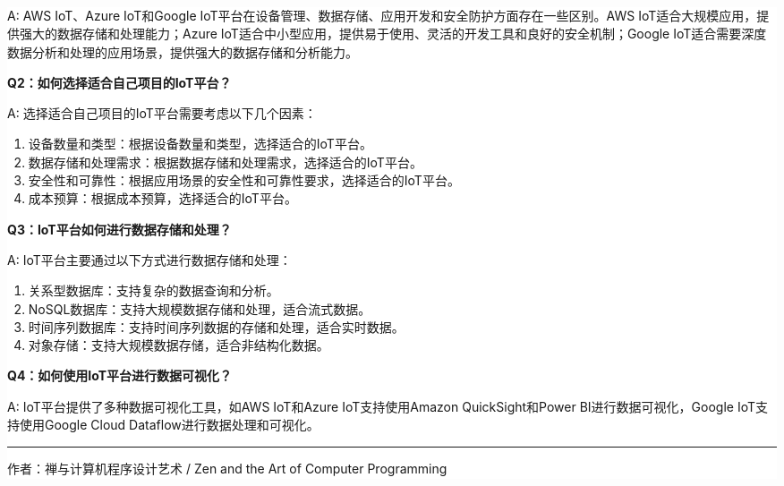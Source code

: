 A: AWS IoT、Azure IoT和Google IoT平台在设备管理、数据存储、应用开发和安全防护方面存在一些区别。AWS IoT适合大规模应用，提供强大的数据存储和处理能力；Azure IoT适合中小型应用，提供易于使用、灵活的开发工具和良好的安全机制；Google IoT适合需要深度数据分析和处理的应用场景，提供强大的数据存储和分析能力。

**Q2：如何选择适合自己项目的IoT平台？**

A: 选择适合自己项目的IoT平台需要考虑以下几个因素：
1. 设备数量和类型：根据设备数量和类型，选择适合的IoT平台。
2. 数据存储和处理需求：根据数据存储和处理需求，选择适合的IoT平台。
3. 安全性和可靠性：根据应用场景的安全性和可靠性要求，选择适合的IoT平台。
4. 成本预算：根据成本预算，选择适合的IoT平台。

**Q3：IoT平台如何进行数据存储和处理？**

A: IoT平台主要通过以下方式进行数据存储和处理：
1. 关系型数据库：支持复杂的数据查询和分析。
2. NoSQL数据库：支持大规模数据存储和处理，适合流式数据。
3. 时间序列数据库：支持时间序列数据的存储和处理，适合实时数据。
4. 对象存储：支持大规模数据存储，适合非结构化数据。

**Q4：如何使用IoT平台进行数据可视化？**

A: IoT平台提供了多种数据可视化工具，如AWS IoT和Azure IoT支持使用Amazon QuickSight和Power BI进行数据可视化，Google IoT支持使用Google Cloud Dataflow进行数据处理和可视化。

---

作者：禅与计算机程序设计艺术 / Zen and the Art of Computer Programming

